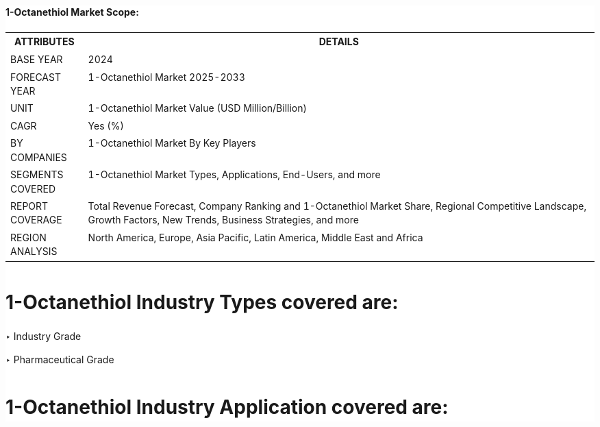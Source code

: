 <h4>1-Octanethiol Market Scope:</h4>
<table>
<tr>
<th>ATTRIBUTES</th>
<th>DETAILS</th>
</tr>
<tr>
<td>BASE YEAR</td>
<td>2024</td>
</tr>
<tr>
<td>FORECAST YEAR</td>
<td>1-Octanethiol Market 2025-2033</td>
</tr>
<tr>
<td>UNIT</td>
<td>1-Octanethiol Market Value (USD Million/Billion)</td>
<tr>
<td>CAGR</td>
<td>Yes (%)</td>
</tr>
</tr>
<tr>
<td>BY COMPANIES</td>
<td>1-Octanethiol Market By Key Players</td>
</tr>
<tr>
<td>SEGMENTS COVERED</td>
<td>1-Octanethiol Market Types, Applications, End-Users, and more</td>
</tr>
<tr>
<td>REPORT COVERAGE</td>
<td>Total Revenue Forecast, Company Ranking and 1-Octanethiol Market Share, Regional Competitive Landscape, Growth Factors, New Trends, Business Strategies, and more</td>
</tr>
<tr>
<td>REGION ANALYSIS</td>
<td>North America, Europe, Asia Pacific, Latin America, Middle East and Africa</td>
</tr>
</table>

# <strong>1-Octanethiol Industry Types covered are:</strong>

‣ Industry Grade

‣ Pharmaceutical Grade

# <strong>1-Octanethiol Industry Application covered are:</strong>
